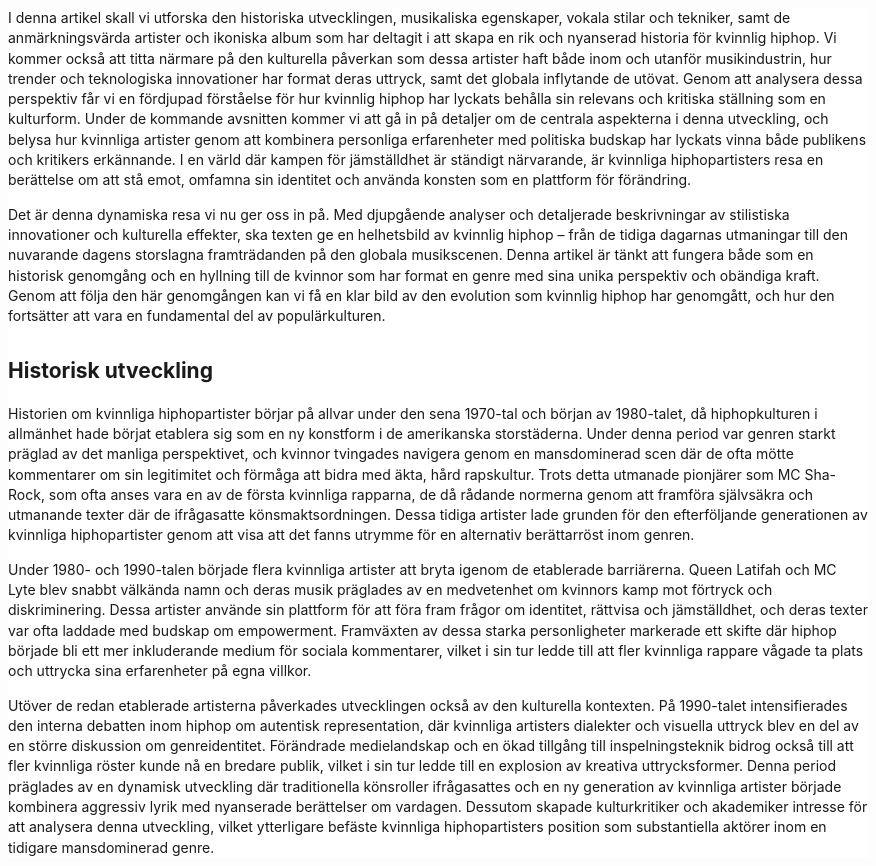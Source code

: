 I denna artikel skall vi utforska den historiska utvecklingen, musikaliska egenskaper, vokala stilar och tekniker, samt de anmärkningsvärda artister och ikoniska album som har deltagit i att skapa en rik och nyanserad historia för kvinnlig hiphop. Vi kommer också att titta närmare på den kulturella påverkan som dessa artister haft både inom och utanför musikindustrin, hur trender och teknologiska innovationer har format deras uttryck, samt det globala inflytande de utövat. Genom att analysera dessa perspektiv får vi en fördjupad förståelse för hur kvinnlig hiphop har lyckats behålla sin relevans och kritiska ställning som en kulturform. Under de kommande avsnitten kommer vi att gå in på detaljer om de centrala aspekterna i denna utveckling, och belysa hur kvinnliga artister genom att kombinera personliga erfarenheter med politiska budskap har lyckats vinna både publikens och kritikers erkännande. I en värld där kampen för jämställdhet är ständigt närvarande, är kvinnliga hiphopartisters resa en berättelse om att stå emot, omfamna sin identitet och använda konsten som en plattform för förändring.  

Det är denna dynamiska resa vi nu ger oss in på. Med djupgående analyser och detaljerade beskrivningar av stilistiska innovationer och kulturella effekter, ska texten ge en helhetsbild av kvinnlig hiphop – från de tidiga dagarnas utmaningar till den nuvarande dagens storslagna framträdanden på den globala musikscenen. Denna artikel är tänkt att fungera både som en historisk genomgång och en hyllning till de kvinnor som har format en genre med sina unika perspektiv och obändiga kraft. Genom att följa den här genomgången kan vi få en klar bild av den evolution som kvinnlig hiphop har genomgått, och hur den fortsätter att vara en fundamental del av populärkulturen.


## Historisk utveckling

Historien om kvinnliga hiphopartister börjar på allvar under den sena 1970-tal och början av 1980-talet, då hiphopkulturen i allmänhet hade börjat etablera sig som en ny konstform i de amerikanska storstäderna. Under denna period var genren starkt präglad av det manliga perspektivet, och kvinnor tvingades navigera genom en mansdominerad scen där de ofta mötte kommentarer om sin legitimitet och förmåga att bidra med äkta, hård rapskultur. Trots detta utmanade pionjärer som MC Sha-Rock, som ofta anses vara en av de första kvinnliga rapparna, de då rådande normerna genom att framföra självsäkra och utmanande texter där de ifrågasatte könsmaktsordningen. Dessa tidiga artister lade grunden för den efterföljande generationen av kvinnliga hiphopartister genom att visa att det fanns utrymme för en alternativ berättarröst inom genren.  

Under 1980- och 1990-talen började flera kvinnliga artister att bryta igenom de etablerade barriärerna. Queen Latifah och MC Lyte blev snabbt välkända namn och deras musik präglades av en medvetenhet om kvinnors kamp mot förtryck och diskriminering. Dessa artister använde sin plattform för att föra fram frågor om identitet, rättvisa och jämställdhet, och deras texter var ofta laddade med budskap om empowerment. Framväxten av dessa starka personligheter markerade ett skifte där hiphop började bli ett mer inkluderande medium för sociala kommentarer, vilket i sin tur ledde till att fler kvinnliga rappare vågade ta plats och uttrycka sina erfarenheter på egna villkor.  

Utöver de redan etablerade artisterna påverkades utvecklingen också av den kulturella kontexten. På 1990-talet intensifierades den interna debatten inom hiphop om autentisk representation, där kvinnliga artisters dialekter och visuella uttryck blev en del av en större diskussion om genreidentitet. Förändrade medielandskap och en ökad tillgång till inspelningsteknik bidrog också till att fler kvinnliga röster kunde nå en bredare publik, vilket i sin tur ledde till en explosion av kreativa uttrycksformer. Denna period präglades av en dynamisk utveckling där traditionella könsroller ifrågasattes och en ny generation av kvinnliga artister började kombinera aggressiv lyrik med nyanserade berättelser om vardagen. Dessutom skapade kulturkritiker och akademiker intresse för att analysera denna utveckling, vilket ytterligare befäste kvinnliga hiphopartisters position som substantiella aktörer inom en tidigare mansdominerad genre.  
